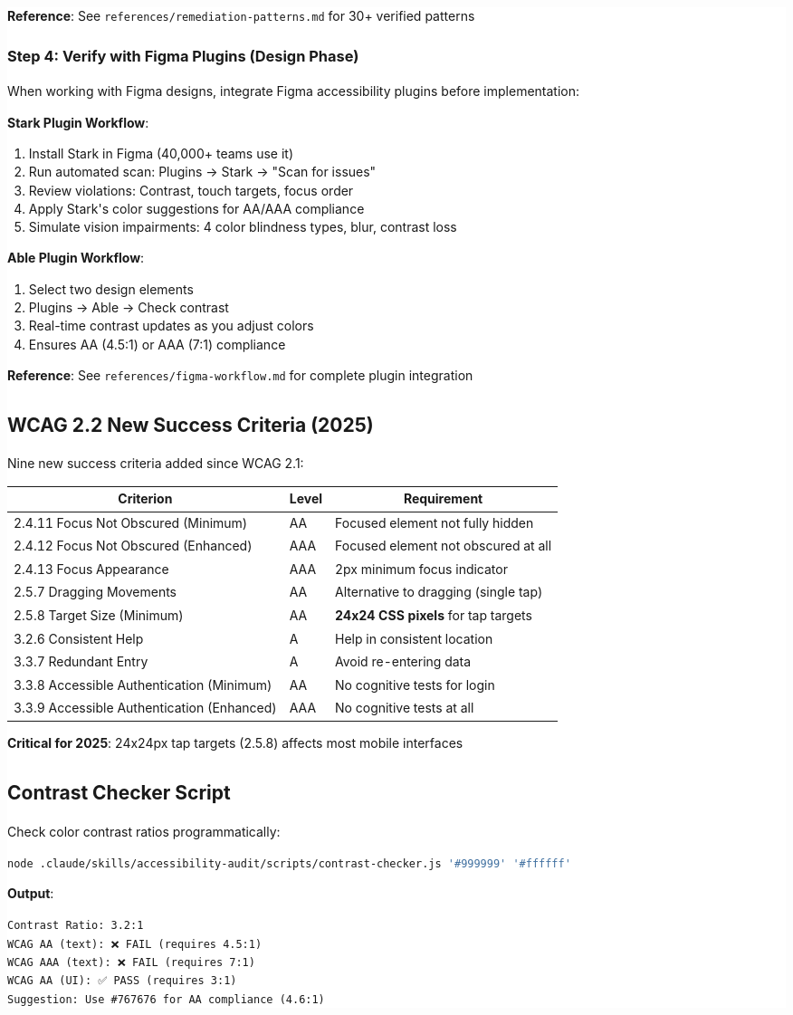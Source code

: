 **Reference**: See `references/remediation-patterns.md` for 30+ verified patterns

### Step 4: Verify with Figma Plugins (Design Phase)

When working with Figma designs, integrate Figma accessibility plugins before implementation:

**Stark Plugin Workflow**:
1. Install Stark in Figma (40,000+ teams use it)
2. Run automated scan: Plugins → Stark → "Scan for issues"
3. Review violations: Contrast, touch targets, focus order
4. Apply Stark's color suggestions for AA/AAA compliance
5. Simulate vision impairments: 4 color blindness types, blur, contrast loss

**Able Plugin Workflow**:
1. Select two design elements
2. Plugins → Able → Check contrast
3. Real-time contrast updates as you adjust colors
4. Ensures AA (4.5:1) or AAA (7:1) compliance

**Reference**: See `references/figma-workflow.md` for complete plugin integration

## WCAG 2.2 New Success Criteria (2025)

Nine new success criteria added since WCAG 2.1:

| Criterion | Level | Requirement |
|-----------|-------|-------------|
| 2.4.11 Focus Not Obscured (Minimum) | AA | Focused element not fully hidden |
| 2.4.12 Focus Not Obscured (Enhanced) | AAA | Focused element not obscured at all |
| 2.4.13 Focus Appearance | AAA | 2px minimum focus indicator |
| 2.5.7 Dragging Movements | AA | Alternative to dragging (single tap) |
| 2.5.8 Target Size (Minimum) | AA | **24x24 CSS pixels** for tap targets |
| 3.2.6 Consistent Help | A | Help in consistent location |
| 3.3.7 Redundant Entry | A | Avoid re-entering data |
| 3.3.8 Accessible Authentication (Minimum) | AA | No cognitive tests for login |
| 3.3.9 Accessible Authentication (Enhanced) | AAA | No cognitive tests at all |

**Critical for 2025**: 24x24px tap targets (2.5.8) affects most mobile interfaces

## Contrast Checker Script

Check color contrast ratios programmatically:

```bash
node .claude/skills/accessibility-audit/scripts/contrast-checker.js '#999999' '#ffffff'
```

**Output**:
```
Contrast Ratio: 3.2:1
WCAG AA (text): ❌ FAIL (requires 4.5:1)
WCAG AAA (text): ❌ FAIL (requires 7:1)
WCAG AA (UI): ✅ PASS (requires 3:1)
Suggestion: Use #767676 for AA compliance (4.6:1)
```
